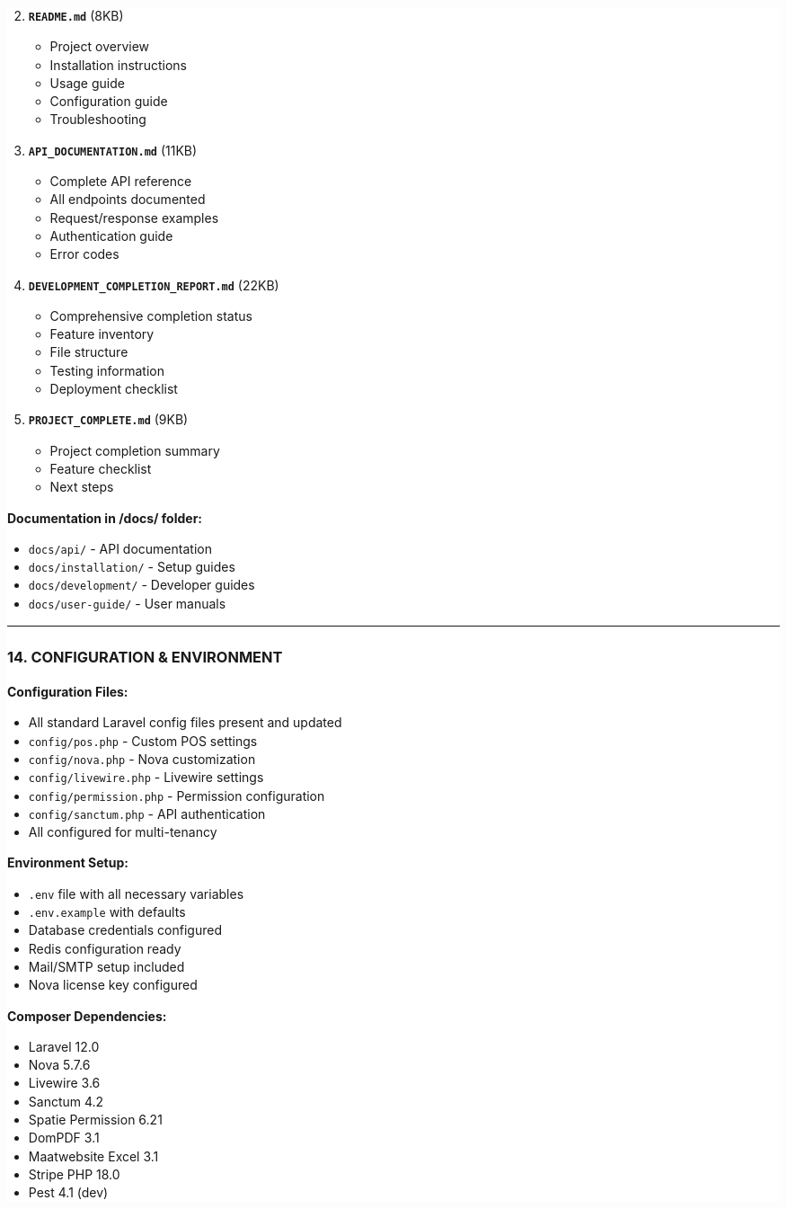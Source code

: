 2. **`README.md`** (8KB)
   - Project overview
   - Installation instructions
   - Usage guide
   - Configuration guide
   - Troubleshooting

3. **`API_DOCUMENTATION.md`** (11KB)
   - Complete API reference
   - All endpoints documented
   - Request/response examples
   - Authentication guide
   - Error codes

4. **`DEVELOPMENT_COMPLETION_REPORT.md`** (22KB)
   - Comprehensive completion status
   - Feature inventory
   - File structure
   - Testing information
   - Deployment checklist

5. **`PROJECT_COMPLETE.md`** (9KB)
   - Project completion summary
   - Feature checklist
   - Next steps

**Documentation in /docs/ folder:**
- `docs/api/` - API documentation
- `docs/installation/` - Setup guides
- `docs/development/` - Developer guides
- `docs/user-guide/` - User manuals

---

### 14. CONFIGURATION & ENVIRONMENT

**Configuration Files:**
- All standard Laravel config files present and updated
- `config/pos.php` - Custom POS settings
- `config/nova.php` - Nova customization
- `config/livewire.php` - Livewire settings
- `config/permission.php` - Permission configuration
- `config/sanctum.php` - API authentication
- All configured for multi-tenancy

**Environment Setup:**
- `.env` file with all necessary variables
- `.env.example` with defaults
- Database credentials configured
- Redis configuration ready
- Mail/SMTP setup included
- Nova license key configured

**Composer Dependencies:**
- Laravel 12.0
- Nova 5.7.6
- Livewire 3.6
- Sanctum 4.2
- Spatie Permission 6.21
- DomPDF 3.1
- Maatwebsite Excel 3.1
- Stripe PHP 18.0
- Pest 4.1 (dev)
